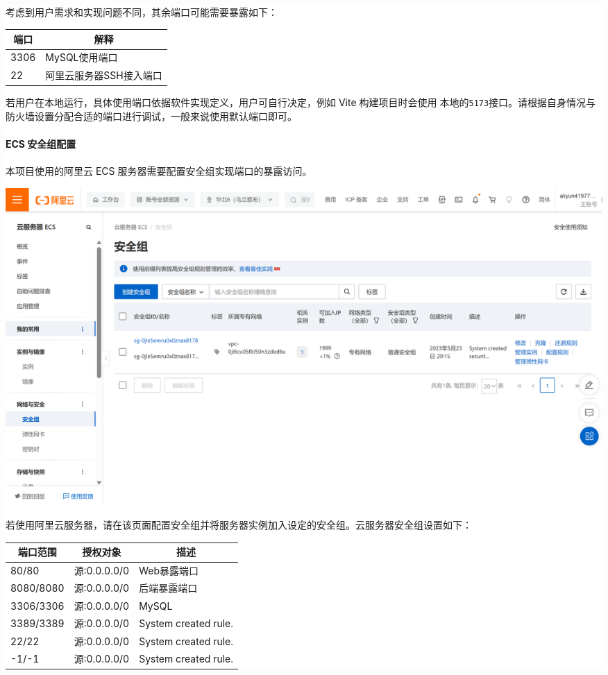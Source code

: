 考虑到用户需求和实现问题不同，其余端口可能需要暴露如下：

| 端口 | 解释                    |
| ---- | ----------------------- |
| 3306 | MySQL使用端口           |
| 22   | 阿里云服务器SSH接入端口 |

若用户在本地运行，具体使用端口依据软件实现定义，用户可自行决定，例如 Vite 构建项目时会使用 本地的`5173`接口。请根据自身情况与防火墙设置分配合适的端口进行调试，一般来说使用默认端口即可。



#### ECS 安全组配置

本项目使用的阿里云 ECS 服务器需要配置安全组实现端口的暴露访问。

![](.\img\1.png)

若使用阿里云服务器，请在该页面配置安全组并将服务器实例加入设定的安全组。云服务器安全组设置如下：

| 端口范围  | 授权对象     | 描述                 |
| --------- | ------------ | -------------------- |
| 80/80     | 源:0.0.0.0/0 | Web暴露端口          |
| 8080/8080 | 源:0.0.0.0/0 | 后端暴露端口         |
| 3306/3306 | 源:0.0.0.0/0 | MySQL                |
| 3389/3389 | 源:0.0.0.0/0 | System created rule. |
| 22/22     | 源:0.0.0.0/0 | System created rule. |
| -1/-1     | 源:0.0.0.0/0 | System created rule. |
